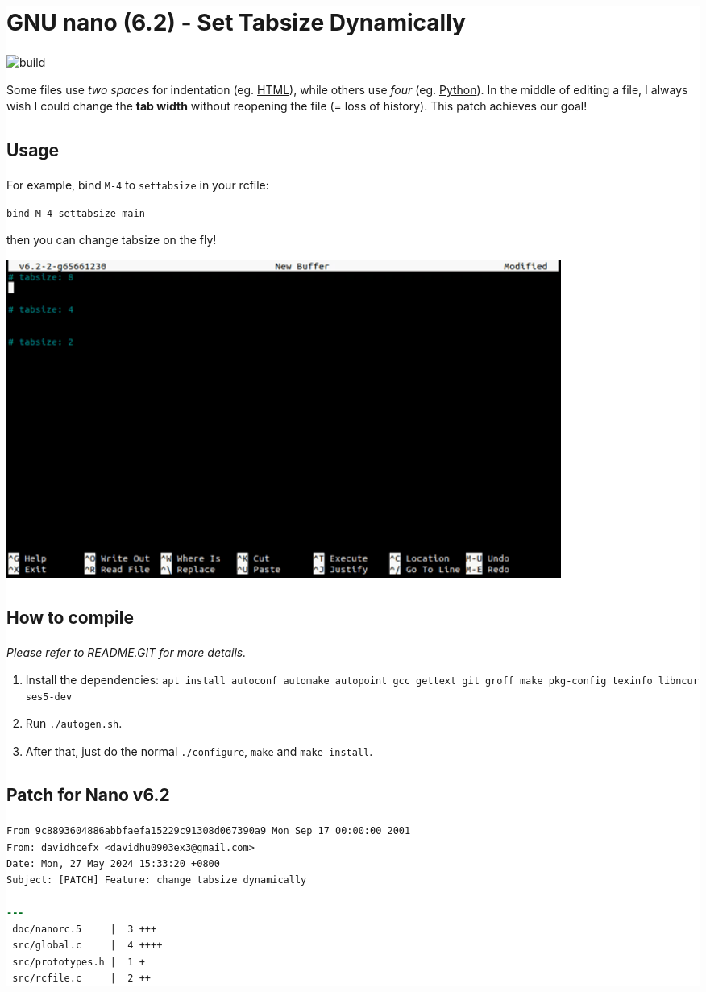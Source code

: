 # GNU nano (6.2) - Set Tabsize Dynamically

[![build](https://github.com/davidhcefx/GNU-nano-6.2_Set-Tabsize-Dynamically/actions/workflows/build.yml/badge.svg)](https://github.com/davidhcefx/GNU-nano-6.2_Set-Tabsize-Dynamically/actions/workflows/build.yml)

Some files use *two spaces* for indentation (eg. [HTML](https://www.w3schools.com/html/html5_syntax.asp)), while others use *four* (eg. [Python](https://peps.python.org/pep-0008/#indentation)). In the middle of editing a file, I always wish I could change the **tab width** without reopening the file (= loss of history). This patch achieves our goal!

## Usage

For example, bind `M-4` to `settabsize` in your rcfile:

```nanorc
bind M-4 settabsize main
```

then you can change tabsize on the fly\!

<img src="demo.gif" alt=" demo set to different tab sizes" width=80%>


## How to compile

*Please refer to [README.GIT](/README.GIT) for more details.*

1. Install the dependencies: `apt install autoconf automake autopoint gcc gettext git groff make pkg-config texinfo libncurses5-dev`

2. Run `./autogen.sh`.

3. After that, just do the normal `./configure`, `make` and `make install`.


## Patch for Nano v6.2
```patch
From 9c8893604886abbfaefa15229c91308d067390a9 Mon Sep 17 00:00:00 2001
From: davidhcefx <davidhu0903ex3@gmail.com>
Date: Mon, 27 May 2024 15:33:20 +0800
Subject: [PATCH] Feature: change tabsize dynamically

---
 doc/nanorc.5     |  3 +++
 src/global.c     |  4 ++++
 src/prototypes.h |  1 +
 src/rcfile.c     |  2 ++
```
